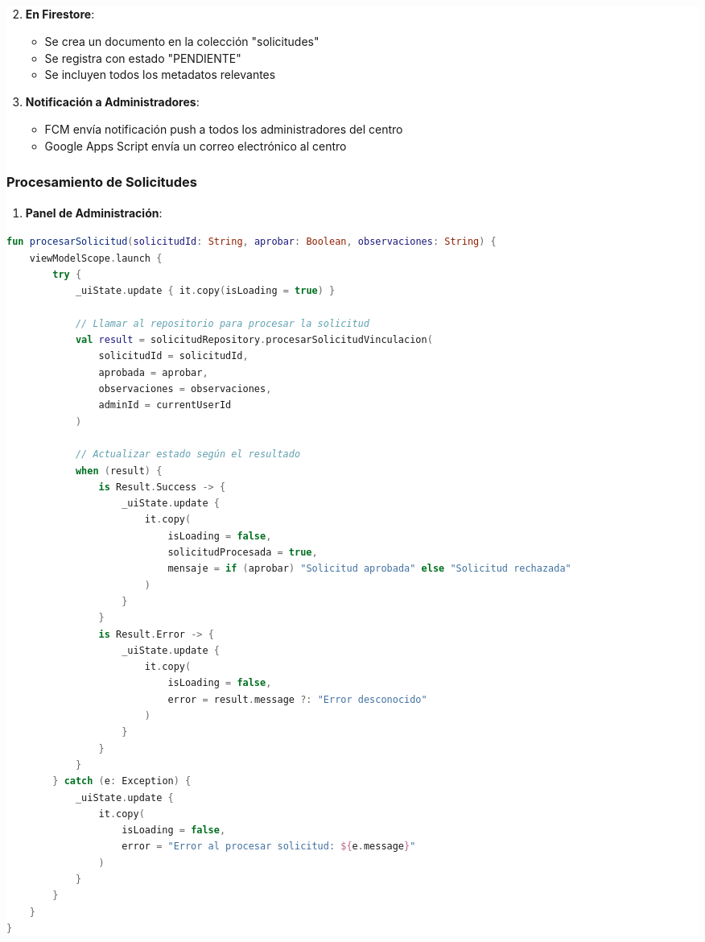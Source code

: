 2. **En Firestore**: 
   - Se crea un documento en la colección "solicitudes"
   - Se registra con estado "PENDIENTE"
   - Se incluyen todos los metadatos relevantes

3. **Notificación a Administradores**:
   - FCM envía notificación push a todos los administradores del centro
   - Google Apps Script envía un correo electrónico al centro

### Procesamiento de Solicitudes

1. **Panel de Administración**:
```kotlin
fun procesarSolicitud(solicitudId: String, aprobar: Boolean, observaciones: String) {
    viewModelScope.launch {
        try {
            _uiState.update { it.copy(isLoading = true) }
            
            // Llamar al repositorio para procesar la solicitud
            val result = solicitudRepository.procesarSolicitudVinculacion(
                solicitudId = solicitudId,
                aprobada = aprobar,
                observaciones = observaciones,
                adminId = currentUserId
            )
            
            // Actualizar estado según el resultado
            when (result) {
                is Result.Success -> {
                    _uiState.update { 
                        it.copy(
                            isLoading = false,
                            solicitudProcesada = true,
                            mensaje = if (aprobar) "Solicitud aprobada" else "Solicitud rechazada"
                        )
                    }
                }
                is Result.Error -> {
                    _uiState.update { 
                        it.copy(
                            isLoading = false,
                            error = result.message ?: "Error desconocido"
                        )
                    }
                }
            }
        } catch (e: Exception) {
            _uiState.update { 
                it.copy(
                    isLoading = false,
                    error = "Error al procesar solicitud: ${e.message}"
                )
            }
        }
    }
}
```
